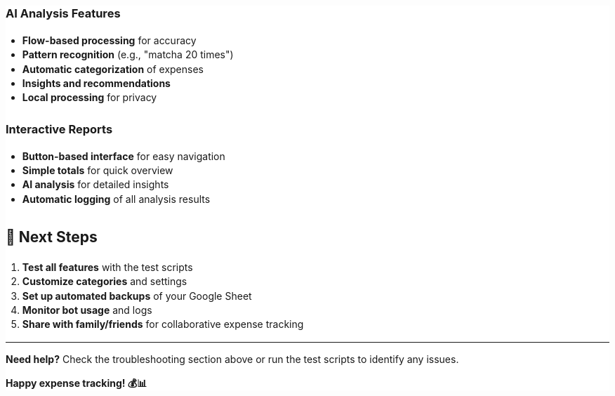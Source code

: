 ### AI Analysis Features
- **Flow-based processing** for accuracy
- **Pattern recognition** (e.g., "matcha 20 times")
- **Automatic categorization** of expenses
- **Insights and recommendations**
- **Local processing** for privacy

### Interactive Reports
- **Button-based interface** for easy navigation
- **Simple totals** for quick overview
- **AI analysis** for detailed insights
- **Automatic logging** of all analysis results

## 🎯 Next Steps

1. **Test all features** with the test scripts
2. **Customize categories** and settings
3. **Set up automated backups** of your Google Sheet
4. **Monitor bot usage** and logs
5. **Share with family/friends** for collaborative expense tracking

---

**Need help?** Check the troubleshooting section above or run the test scripts to identify any issues.

**Happy expense tracking! 💰📊**
